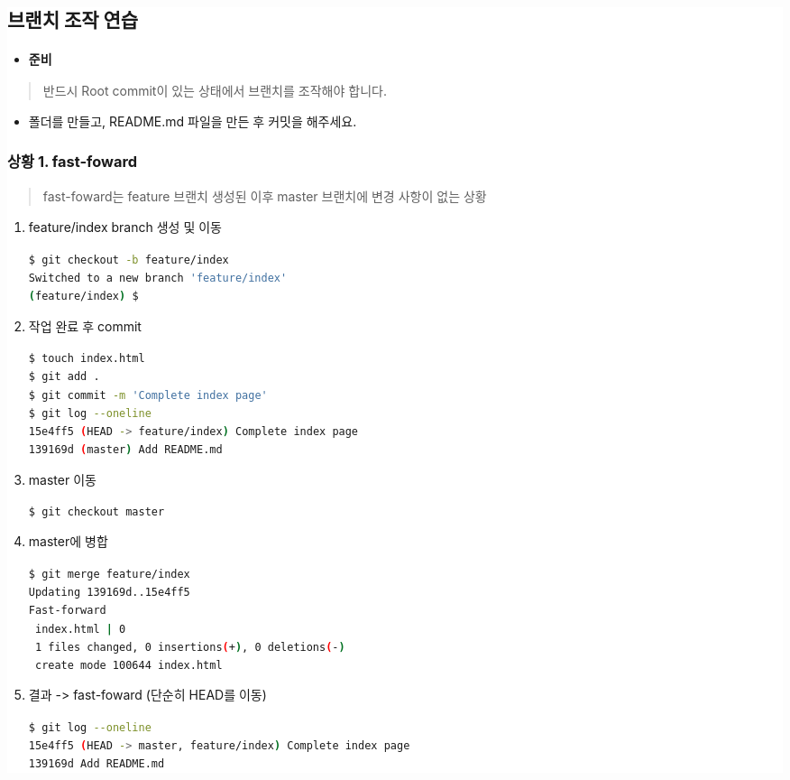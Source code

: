 
## 브랜치 조작 연습

- **준비**

> 반드시 Root commit이 있는 상태에서 브랜치를 조작해야 합니다.

* 폴더를 만들고, README.md 파일을 만든 후 커밋을 해주세요.

### 상황 1. fast-foward

> fast-foward는 feature 브랜치 생성된 이후 master 브랜치에 변경 사항이 없는 상황

1. feature/index branch 생성 및 이동

   ```bash
   $ git checkout -b feature/index
   Switched to a new branch 'feature/index'
   (feature/index) $
   ```

2. 작업 완료 후 commit

   ```bash
   $ touch index.html
   $ git add .
   $ git commit -m 'Complete index page'
   $ git log --oneline
   15e4ff5 (HEAD -> feature/index) Complete index page
   139169d (master) Add README.md
   ```


3. master 이동

   ```bash
   $ git checkout master
   ```


4. master에 병합

   ```bash
   $ git merge feature/index
   Updating 139169d..15e4ff5
   Fast-forward
    index.html | 0
    1 files changed, 0 insertions(+), 0 deletions(-)
    create mode 100644 index.html
   ```


5. 결과 -> fast-foward (단순히 HEAD를 이동)

   ```bash
   $ git log --oneline
   15e4ff5 (HEAD -> master, feature/index) Complete index page
   139169d Add README.md
   ```
